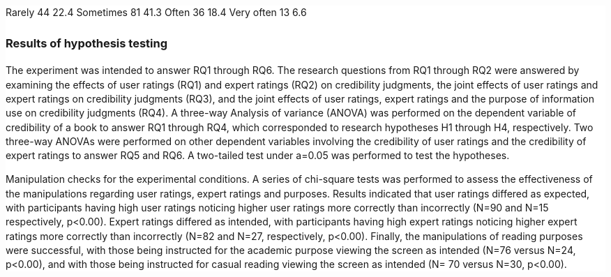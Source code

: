 <td style="text-align:center">Rarely</td>

<td style="text-align:center">44</td>

<td style="text-align:center">22.4</td>

</tr>

<tr>

<td style="text-align:center">Sometimes</td>

<td style="text-align:center">81</td>

<td style="text-align:center">41.3</td>

</tr>

<tr>

<td style="text-align:center">Often</td>

<td style="text-align:center">36</td>

<td style="text-align:center">18.4</td>

</tr>

<tr>

<td style="text-align:center">Very often</td>

<td style="text-align:center">13</td>

<td style="text-align:center">6.6</td>

</tr>

</tbody>

</table>

### Results of hypothesis testing

The experiment was intended to answer RQ1 through RQ6\. The research questions from RQ1 through RQ2 were answered by examining the effects of user ratings (RQ1) and expert ratings (RQ2) on credibility judgments, the joint effects of user ratings and expert ratings on credibility judgments (RQ3), and the joint effects of user ratings, expert ratings and the purpose of information use on credibility judgments (RQ4). A three-way Analysis of variance (ANOVA) was performed on the dependent variable of credibility of a book to answer RQ1 through RQ4, which corresponded to research hypotheses H1 through H4, respectively. Two three-way ANOVAs were performed on other dependent variables involving the credibility of user ratings and the credibility of expert ratings to answer RQ5 and RQ6\. A two-tailed test under a=0.05 was performed to test the hypotheses.

Manipulation checks for the experimental conditions. A series of chi-square tests was performed to assess the effectiveness of the manipulations regarding user ratings, expert ratings and purposes. Results indicated that user ratings differed as expected, with participants having high user ratings noticing higher user ratings more correctly than incorrectly (N=90 and N=15 respectively, p<0.00). Expert ratings differed as intended, with participants having high expert ratings noticing higher expert ratings more correctly than incorrectly (N=82 and N=27, respectively, p<0.00). Finally, the manipulations of reading purposes were successful, with those being instructed for the academic purpose viewing the screen as intended (N=76 versus N=24, p<0.00), and with those being instructed for casual reading viewing the screen as intended (N= 70 versus N=30, p<0.00).
